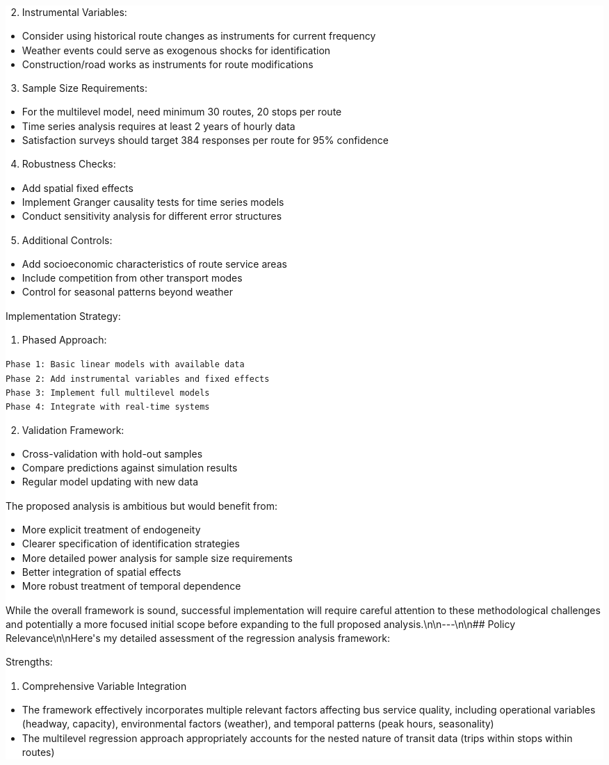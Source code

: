 2. Instrumental Variables:
- Consider using historical route changes as instruments for current frequency
- Weather events could serve as exogenous shocks for identification
- Construction/road works as instruments for route modifications

3. Sample Size Requirements:
- For the multilevel model, need minimum 30 routes, 20 stops per route
- Time series analysis requires at least 2 years of hourly data
- Satisfaction surveys should target 384 responses per route for 95% confidence

4. Robustness Checks:
- Add spatial fixed effects
- Implement Granger causality tests for time series models
- Conduct sensitivity analysis for different error structures

5. Additional Controls:
- Add socioeconomic characteristics of route service areas
- Include competition from other transport modes
- Control for seasonal patterns beyond weather

Implementation Strategy:

1. Phased Approach:
```
Phase 1: Basic linear models with available data
Phase 2: Add instrumental variables and fixed effects
Phase 3: Implement full multilevel models
Phase 4: Integrate with real-time systems
```

2. Validation Framework:
- Cross-validation with hold-out samples
- Compare predictions against simulation results
- Regular model updating with new data

The proposed analysis is ambitious but would benefit from:
- More explicit treatment of endogeneity
- Clearer specification of identification strategies
- More detailed power analysis for sample size requirements
- Better integration of spatial effects
- More robust treatment of temporal dependence

While the overall framework is sound, successful implementation will require careful attention to these methodological challenges and potentially a more focused initial scope before expanding to the full proposed analysis.\n\n---\n\n## Policy Relevance\n\nHere's my detailed assessment of the regression analysis framework:

Strengths:

1. Comprehensive Variable Integration
- The framework effectively incorporates multiple relevant factors affecting bus service quality, including operational variables (headway, capacity), environmental factors (weather), and temporal patterns (peak hours, seasonality)
- The multilevel regression approach appropriately accounts for the nested nature of transit data (trips within stops within routes)
